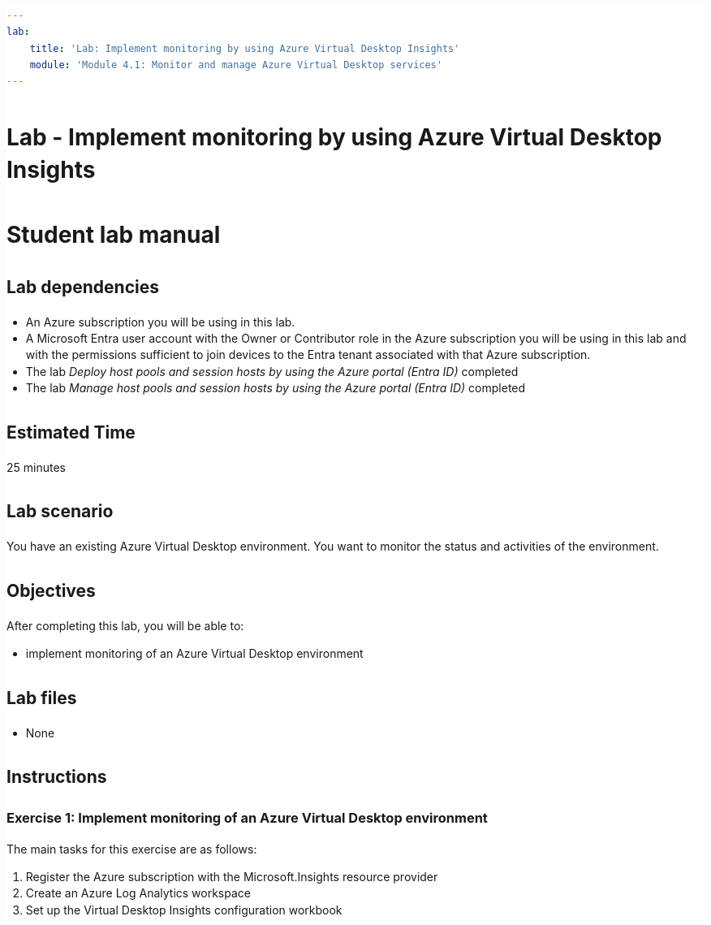 ```yaml
---
lab:
    title: 'Lab: Implement monitoring by using Azure Virtual Desktop Insights'
    module: 'Module 4.1: Monitor and manage Azure Virtual Desktop services'
---
```


# Lab - Implement monitoring by using Azure Virtual Desktop Insights
# Student lab manual

## Lab dependencies

- An Azure subscription you will be using in this lab.
- A Microsoft Entra user account with the Owner or Contributor role in the Azure subscription you will be using in this lab and with the permissions sufficient to join devices to the Entra tenant associated with that Azure subscription.
- The lab *Deploy host pools and session hosts by using the Azure portal (Entra ID)* completed
- The lab *Manage host pools and session hosts by using the Azure portal (Entra ID)* completed

## Estimated Time

25 minutes

## Lab scenario

You have an existing Azure Virtual Desktop environment. You want to monitor the status and activities of the environment.

## Objectives
  
After completing this lab, you will be able to:

- implement monitoring of an Azure Virtual Desktop environment

## Lab files

- None

## Instructions

### Exercise 1: Implement monitoring of an Azure Virtual Desktop environment
  
The main tasks for this exercise are as follows:

1. Register the Azure subscription with the Microsoft.Insights resource provider
1. Create an Azure Log Analytics workspace
1. Set up the Virtual Desktop Insights configuration workbook
